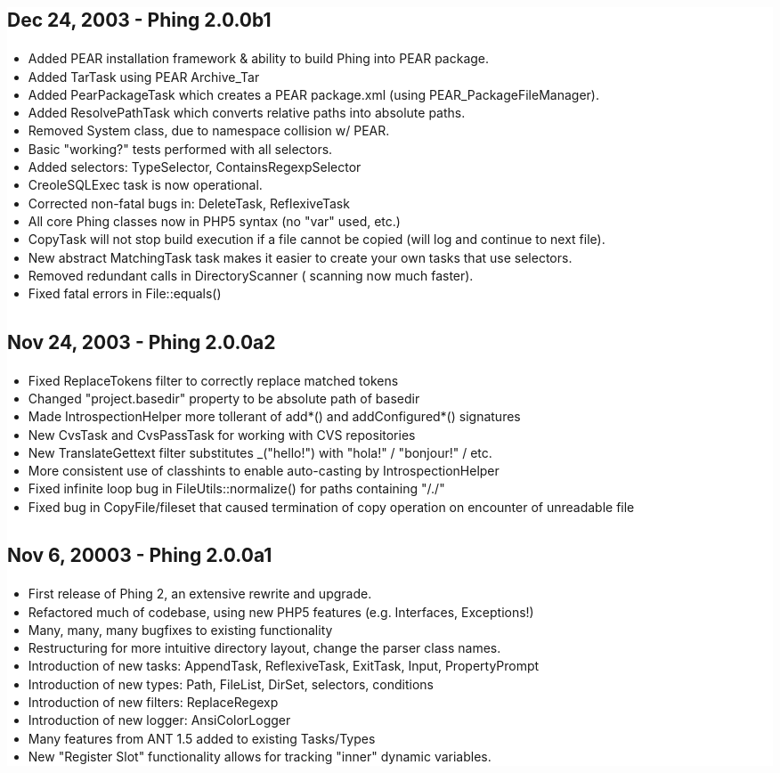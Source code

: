 Dec 24, 2003 - Phing 2.0.0b1
----------------------------

  * Added PEAR installation framework & ability to build Phing into PEAR package.
  * Added TarTask using PEAR Archive_Tar
  * Added PearPackageTask which creates a PEAR package.xml (using PEAR_PackageFileManager).
  * Added ResolvePathTask which converts relative paths into absolute paths.
  * Removed System class, due to namespace collision w/ PEAR.
  * Basic "working?" tests performed with all selectors.
  * Added selectors:  TypeSelector, ContainsRegexpSelector
  * CreoleSQLExec task is now operational.
  * Corrected non-fatal bugs in: DeleteTask, ReflexiveTask
  * All core Phing classes now in PHP5 syntax (no "var" used, etc.)
  * CopyTask will not stop build execution if a file cannot be copied (will log and
  continue to next file).
  * New abstract MatchingTask task makes it easier to create your own tasks that use
  selectors.
  * Removed redundant calls in DirectoryScanner (<fileset> scanning now much faster).
  * Fixed fatal errors in File::equals()

Nov 24, 2003 - Phing 2.0.0a2
----------------------------

  * Fixed ReplaceTokens filter to correctly replace matched tokens
  * Changed "project.basedir" property to be absolute path of basedir
  * Made IntrospectionHelper more tollerant of add*() and addConfigured*() signatures
  * New CvsTask and CvsPassTask for working with CVS repositories
  * New TranslateGettext filter substitutes _("hello!") with "hola!" / "bonjour!" / etc.
  * More consistent use of classhints to enable auto-casting by IntrospectionHelper
  * Fixed infinite loop bug in FileUtils::normalize() for paths containing "/./"
  * Fixed bug in CopyFile/fileset that caused termination of copy operation on encounter
  of unreadable file

Nov 6, 20003 - Phing 2.0.0a1
----------------------------

  * First release of Phing 2, an extensive rewrite and upgrade.
  * Refactored much of codebase, using new PHP5 features (e.g. Interfaces, Exceptions!)
  * Many, many, many bugfixes to existing functionality
  * Restructuring for more intuitive directory layout, change the parser class names.
  * Introduction of new tasks: AppendTask, ReflexiveTask, ExitTask, Input, PropertyPrompt
  * Introduction of new types: Path, FileList, DirSet, selectors, conditions
  * Introduction of new filters: ReplaceRegexp
  * Introduction of new logger: AnsiColorLogger
  * Many features from ANT 1.5 added to existing Tasks/Types
  * New "Register Slot" functionality allows for tracking "inner" dynamic variables.
